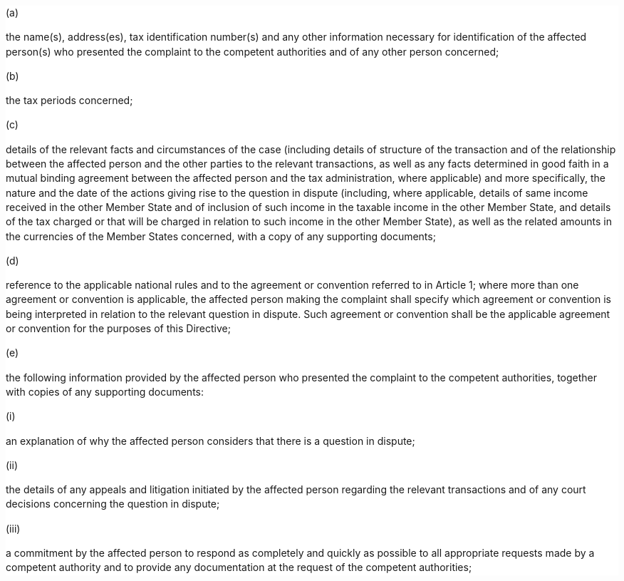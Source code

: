   

(a)

the name(s), address(es), tax identification number(s) and any other information necessary for identification of the affected person(s) who presented the complaint to the competent authorities and of any other person concerned;

  

(b)

the tax periods concerned;

  

(c)

details of the relevant facts and circumstances of the case (including details of structure of the transaction and of the relationship between the affected person and the other parties to the relevant transactions, as well as any facts determined in good faith in a mutual binding agreement between the affected person and the tax administration, where applicable) and more specifically, the nature and the date of the actions giving rise to the question in dispute (including, where applicable, details of same income received in the other Member State and of inclusion of such income in the taxable income in the other Member State, and details of the tax charged or that will be charged in relation to such income in the other Member State), as well as the related amounts in the currencies of the Member States concerned, with a copy of any supporting documents;

  

(d)

reference to the applicable national rules and to the agreement or convention referred to in Article 1; where more than one agreement or convention is applicable, the affected person making the complaint shall specify which agreement or convention is being interpreted in relation to the relevant question in dispute. Such agreement or convention shall be the applicable agreement or convention for the purposes of this Directive;

  

(e)

the following information provided by the affected person who presented the complaint to the competent authorities, together with copies of any supporting documents:

  

(i)

an explanation of why the affected person considers that there is a question in dispute;

  

(ii)

the details of any appeals and litigation initiated by the affected person regarding the relevant transactions and of any court decisions concerning the question in dispute;

  

(iii)

a commitment by the affected person to respond as completely and quickly as possible to all appropriate requests made by a competent authority and to provide any documentation at the request of the competent authorities;

